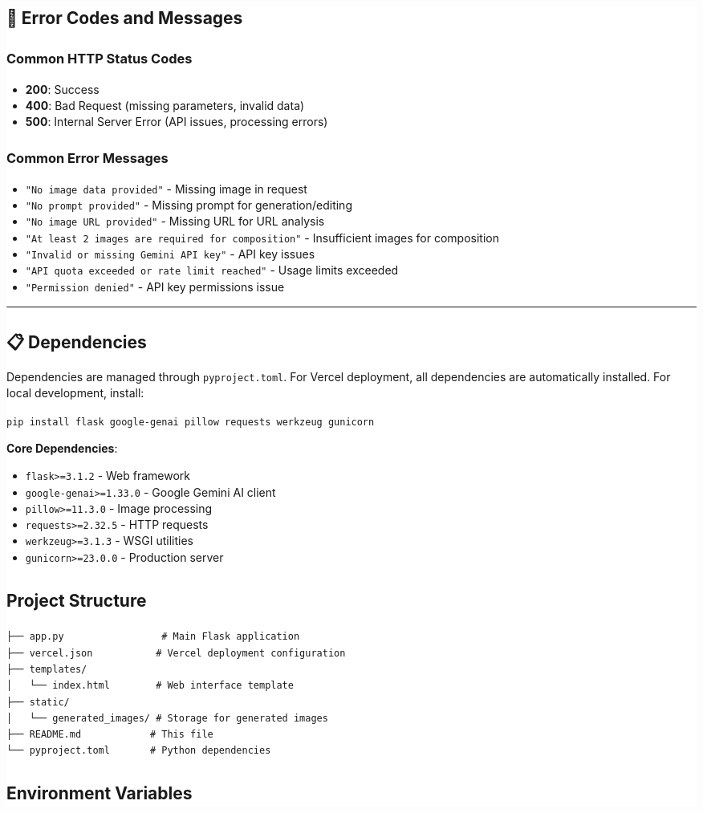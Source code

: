 
## 🚨 Error Codes and Messages

### Common HTTP Status Codes
- **200**: Success
- **400**: Bad Request (missing parameters, invalid data)
- **500**: Internal Server Error (API issues, processing errors)

### Common Error Messages
- `"No image data provided"` - Missing image in request
- `"No prompt provided"` - Missing prompt for generation/editing
- `"No image URL provided"` - Missing URL for URL analysis
- `"At least 2 images are required for composition"` - Insufficient images for composition
- `"Invalid or missing Gemini API key"` - API key issues
- `"API quota exceeded or rate limit reached"` - Usage limits exceeded
- `"Permission denied"` - API key permissions issue

---

## 📋 Dependencies

Dependencies are managed through `pyproject.toml`. For Vercel deployment, all dependencies are automatically installed. For local development, install:

```bash
pip install flask google-genai pillow requests werkzeug gunicorn
```

**Core Dependencies**:
- `flask>=3.1.2` - Web framework
- `google-genai>=1.33.0` - Google Gemini AI client
- `pillow>=11.3.0` - Image processing
- `requests>=2.32.5` - HTTP requests
- `werkzeug>=3.1.3` - WSGI utilities
- `gunicorn>=23.0.0` - Production server

## Project Structure

```
├── app.py                 # Main Flask application
├── vercel.json           # Vercel deployment configuration
├── templates/
│   └── index.html        # Web interface template
├── static/
│   └── generated_images/ # Storage for generated images
├── README.md            # This file
└── pyproject.toml       # Python dependencies
```

## Environment Variables
